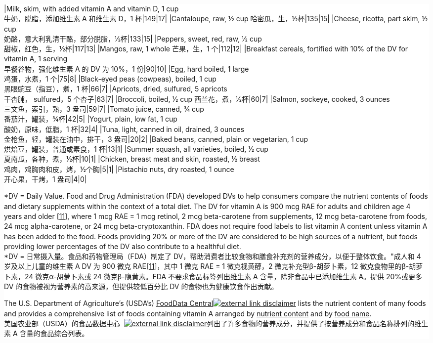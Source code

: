 |Milk, skim, with added vitamin A and vitamin D, 1 cup  <br>牛奶，脱脂，添加维生素 A 和维生素 D，1 杯|149|17|
|Cantaloupe, raw, ½ cup 哈密瓜，生，½杯|135|15|
|Cheese, ricotta, part skim, ½ cup  <br>奶酪，意大利乳清干酪，部分脱脂，½杯|133|15|
|Peppers, sweet, red, raw, ½ cup  <br>甜椒，红色，生，½杯|117|13|
|Mangos, raw, 1 whole 芒果，生，1 个|112|12|
|Breakfast cereals, fortified with 10% of the DV for vitamin A, 1 serving  <br>早餐谷物，强化维生素 A 的 DV 为 10%，1 份|90|10|
|Egg, hard boiled, 1 large  <br>鸡蛋，水煮，1 个|75|8|
|Black-eyed peas (cowpeas), boiled, 1 cup  <br>黑眼豌豆（指豆），煮，1 杯|66|7|
|Apricots, dried, sulfured, 5 apricots  <br>干杏脯， sulfured，5 个杏子|63|7|
|Broccoli, boiled, ½ cup 西兰花，煮，½杯|60|7|
|Salmon, sockeye, cooked, 3 ounces  <br>三文鱼，索引，熟，3 盎司|59|7|
|Tomato juice, canned, ¾ cup  <br>番茄汁，罐装，¾杯|42|5|
|Yogurt, plain, low fat, 1 cup  <br>酸奶，原味，低脂，1 杯|32|4|
|Tuna, light, canned in oil, drained, 3 ounces  <br>金枪鱼，轻，罐装在油中，排干，3 盎司|20|2|
|Baked beans, canned, plain or vegetarian, 1 cup  <br>烘焙豆，罐装，普通或素食，1 杯|13|1|
|Summer squash, all varieties, boiled, ½ cup  <br>夏南瓜，各种，煮，½杯|10|1|
|Chicken, breast meat and skin, roasted, ½ breast  <br>鸡肉，鸡胸肉和皮，烤，½个胸|5|1|
|Pistachio nuts, dry roasted, 1 ounce  <br>开心果，干烤，1 盎司|4|0|

*DV = Daily Value. Food and Drug Administration (FDA) developed DVs to help consumers compare the nutrient contents of foods and dietary supplements within the context of a total diet. The DV for vitamin A is 900 mcg RAE for adults and children age 4 years and older [[11](https://ods.od.nih.gov/factsheets/VitaminA-HealthProfessional/#en11)], where 1 mcg RAE = 1 mcg retinol, 2 mcg beta-carotene from supplements, 12 mcg beta-carotene from foods, 24 mcg alpha-carotene, or 24 mcg beta-cryptoxanthin. FDA does not require food labels to list vitamin A content unless vitamin A has been added to the food. Foods providing 20% or more of the DV are considered to be high sources of a nutrient, but foods providing lower percentages of the DV also contribute to a healthful diet.  
*DV = 日常摄入量。食品和药物管理局（FDA）制定了 DV，帮助消费者比较食物和膳食补充剂的营养成分，以便于整体饮食。"成人和 4 岁及以上儿童的维生素 A DV 为 900 微克 RAE[[11](https://ods.od.nih.gov/factsheets/VitaminA-HealthProfessional/#en11)]，其中 1 微克 RAE = 1 微克视黄醇，2 微克补充型β-胡萝卜素，12 微克食物里的β-胡萝卜素，24 微克α-胡萝卜素或 24 微克β-隐黄素。FDA 不要求食品标签列出维生素 A 含量，除非食品中已添加维生素 A。提供 20%或更多 DV 的食物被视为营养素的高来源，但提供较低百分比 DV 的食物也为健康饮食作出贡献。

The U.S. Department of Agriculture’s (USDA’s) [FoodData Central](https://fdc.nal.usda.gov/)[![external link disclaimer](https://ods.od.nih.gov/images/Common/externallink.png)](https://ods.od.nih.gov/About/exit_disclaimer.aspx "External Website") lists the nutrient content of many foods and provides a comprehensive list of foods containing vitamin A arranged by [nutrient content](https://ods.od.nih.gov/pubs/usdandb/VitaminA-Content.pdf) and by [food name](https://ods.od.nih.gov/pubs/usdandb/VitaminA-Food.pdf).  
美国农业部（USDA）的[食品数据中心](https://fdc.nal.usda.gov/)  [![external link disclaimer](https://ods.od.nih.gov/images/Common/externallink.png)](https://ods.od.nih.gov/About/exit_disclaimer.aspx "External Website")列出了许多食物的营养成分，并提供了按[营养成分](https://ods.od.nih.gov/pubs/usdandb/VitaminA-Content.pdf)和[食品名称](https://ods.od.nih.gov/pubs/usdandb/VitaminA-Food.pdf)排列的维生素 A 含量的食品综合列表。
